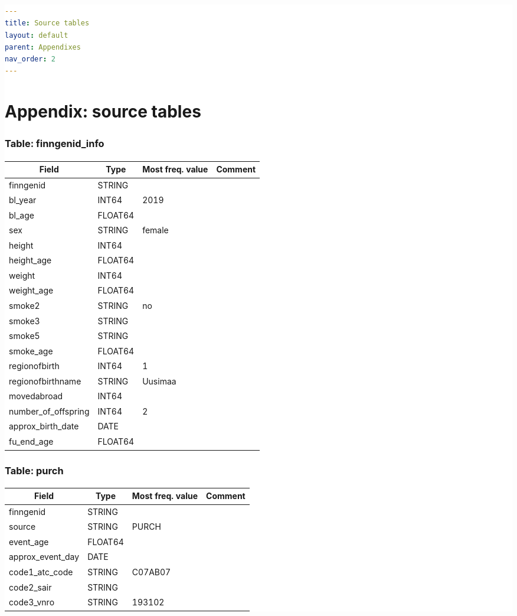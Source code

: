 ```yaml
---
title: Source tables
layout: default
parent: Appendixes
nav_order: 2
---
```


# Appendix: source tables

### Table: finngenid_info

| Field | Type | Most freq. value | Comment |
| --- | --- | --- | --- |
| finngenid | STRING |  |  |
| bl_year | INT64 | 2019 |  |
| bl_age | FLOAT64 |  |  |
| sex | STRING | female |  |
| height | INT64 |  |  |
| height_age | FLOAT64 |  |  |
| weight | INT64 |  |  |
| weight_age | FLOAT64 |  |  |
| smoke2 | STRING | no |  |
| smoke3 | STRING |  |  |
| smoke5 | STRING |  |  |
| smoke_age | FLOAT64 |  |  |
| regionofbirth | INT64 | 1 |  |
| regionofbirthname | STRING | Uusimaa |  |
| movedabroad | INT64 |  |  |
| number_of_offspring | INT64 | 2 |  |
| approx_birth_date | DATE |  |  |
| fu_end_age | FLOAT64 |  |  |

### Table: purch

| Field | Type | Most freq. value | Comment |
| --- | --- | --- | --- |
| finngenid | STRING |  |  |
| source | STRING | PURCH |  |
| event_age | FLOAT64 |  |  |
| approx_event_day | DATE |  |  |
| code1_atc_code | STRING | C07AB07 |  |
| code2_sair | STRING |  |  |
| code3_vnro | STRING | 193102 |  |